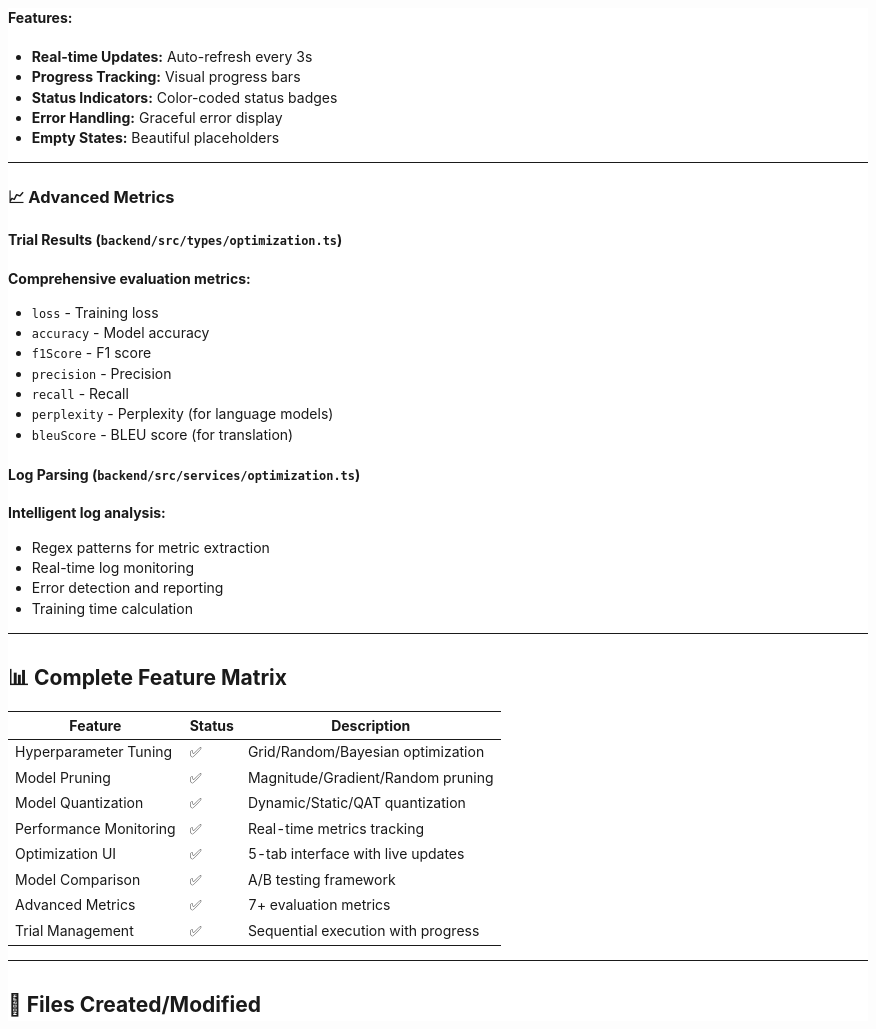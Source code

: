 #### Features:
- **Real-time Updates:** Auto-refresh every 3s
- **Progress Tracking:** Visual progress bars
- **Status Indicators:** Color-coded status badges
- **Error Handling:** Graceful error display
- **Empty States:** Beautiful placeholders

---

### 📈 Advanced Metrics

#### Trial Results (`backend/src/types/optimization.ts`)
**Comprehensive evaluation metrics:**
- `loss` - Training loss
- `accuracy` - Model accuracy
- `f1Score` - F1 score
- `precision` - Precision
- `recall` - Recall
- `perplexity` - Perplexity (for language models)
- `bleuScore` - BLEU score (for translation)

#### Log Parsing (`backend/src/services/optimization.ts`)
**Intelligent log analysis:**
- Regex patterns for metric extraction
- Real-time log monitoring
- Error detection and reporting
- Training time calculation

---

## 📊 Complete Feature Matrix

| Feature | Status | Description |
|---------|--------|-------------|
| Hyperparameter Tuning | ✅ | Grid/Random/Bayesian optimization |
| Model Pruning | ✅ | Magnitude/Gradient/Random pruning |
| Model Quantization | ✅ | Dynamic/Static/QAT quantization |
| Performance Monitoring | ✅ | Real-time metrics tracking |
| Optimization UI | ✅ | 5-tab interface with live updates |
| Model Comparison | ✅ | A/B testing framework |
| Advanced Metrics | ✅ | 7+ evaluation metrics |
| Trial Management | ✅ | Sequential execution with progress |

---

## 📁 Files Created/Modified
